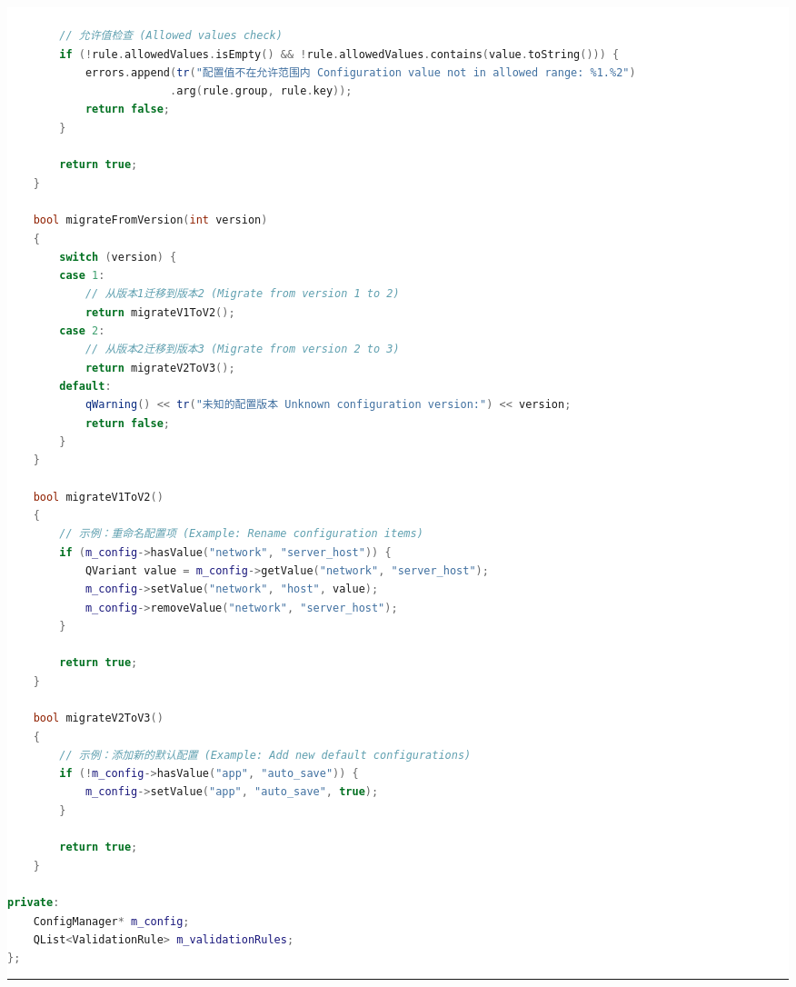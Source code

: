 ```cpp
        
        // 允许值检查 (Allowed values check)
        if (!rule.allowedValues.isEmpty() && !rule.allowedValues.contains(value.toString())) {
            errors.append(tr("配置值不在允许范围内 Configuration value not in allowed range: %1.%2")
                         .arg(rule.group, rule.key));
            return false;
        }
        
        return true;
    }
    
    bool migrateFromVersion(int version)
    {
        switch (version) {
        case 1:
            // 从版本1迁移到版本2 (Migrate from version 1 to 2)
            return migrateV1ToV2();
        case 2:
            // 从版本2迁移到版本3 (Migrate from version 2 to 3)
            return migrateV2ToV3();
        default:
            qWarning() << tr("未知的配置版本 Unknown configuration version:") << version;
            return false;
        }
    }
    
    bool migrateV1ToV2()
    {
        // 示例：重命名配置项 (Example: Rename configuration items)
        if (m_config->hasValue("network", "server_host")) {
            QVariant value = m_config->getValue("network", "server_host");
            m_config->setValue("network", "host", value);
            m_config->removeValue("network", "server_host");
        }
        
        return true;
    }
    
    bool migrateV2ToV3()
    {
        // 示例：添加新的默认配置 (Example: Add new default configurations)
        if (!m_config->hasValue("app", "auto_save")) {
            m_config->setValue("app", "auto_save", true);
        }
        
        return true;
    }

private:
    ConfigManager* m_config;
    QList<ValidationRule> m_validationRules;
};
```

---